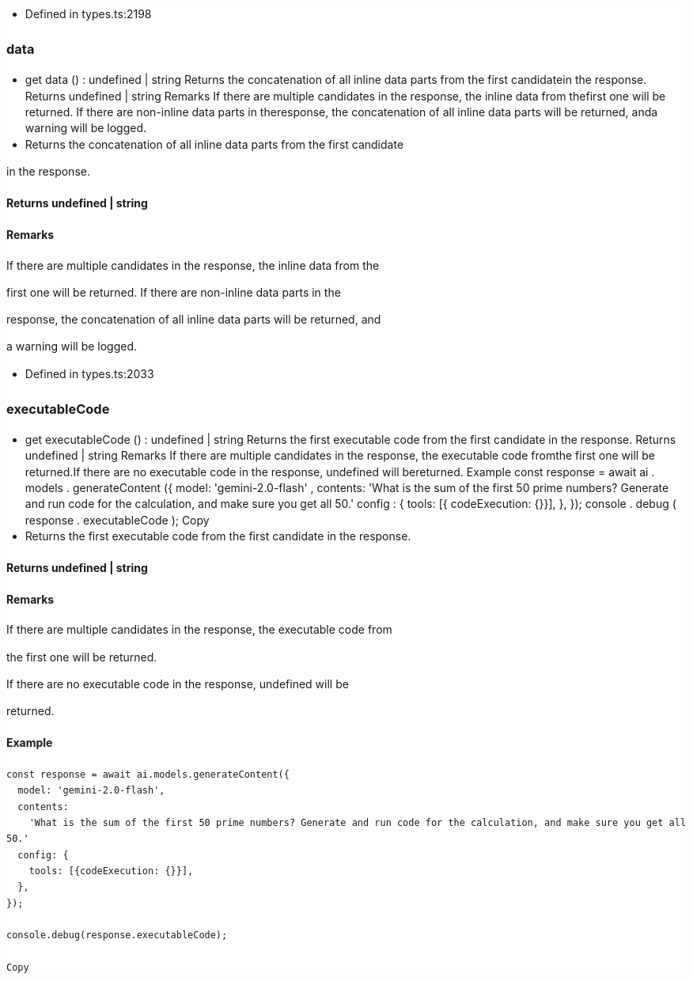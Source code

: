 - Defined in types.ts:2198

### data

- get data () : undefined | string Returns the concatenation of all inline data parts from the first candidatein the response. Returns undefined | string Remarks If there are multiple candidates in the response, the inline data from thefirst one will be returned. If there are non-inline data parts in theresponse, the concatenation of all inline data parts will be returned, anda warning will be logged.
- Returns the concatenation of all inline data parts from the first candidate

in the response.

#### Returns undefined | string

#### Remarks

If there are multiple candidates in the response, the inline data from the

first one will be returned. If there are non-inline data parts in the

response, the concatenation of all inline data parts will be returned, and

a warning will be logged.

- Defined in types.ts:2033

### executableCode

- get executableCode () : undefined | string Returns the first executable code from the first candidate in the response. Returns undefined | string Remarks If there are multiple candidates in the response, the executable code fromthe first one will be returned.If there are no executable code in the response, undefined will bereturned. Example const response = await ai . models . generateContent ({ model: 'gemini-2.0-flash' , contents: 'What is the sum of the first 50 prime numbers? Generate and run code for the calculation, and make sure you get all 50.' config : { tools: [{ codeExecution: {}}], }, }); console . debug ( response . executableCode ); Copy
- Returns the first executable code from the first candidate in the response.

#### Returns undefined | string

#### Remarks

If there are multiple candidates in the response, the executable code from

the first one will be returned.

If there are no executable code in the response, undefined will be

returned.

#### Example

```
const response = await ai.models.generateContent({
  model: 'gemini-2.0-flash',
  contents:
    'What is the sum of the first 50 prime numbers? Generate and run code for the calculation, and make sure you get all 50.'
  config: {
    tools: [{codeExecution: {}}],
  },
});

console.debug(response.executableCode);

Copy
```
